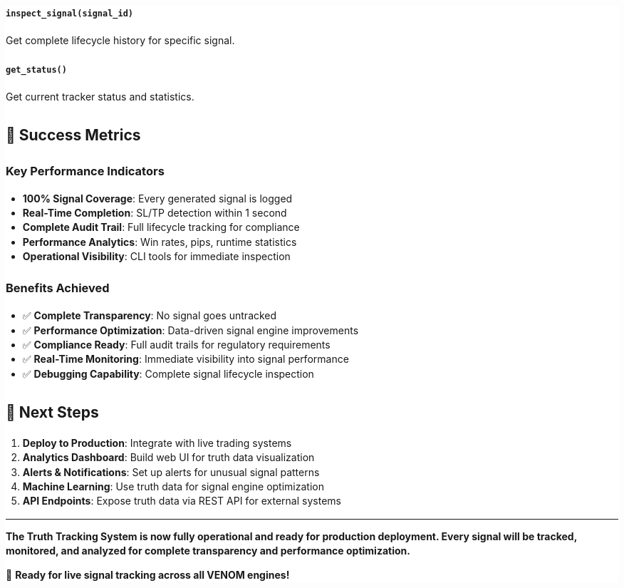 #### `inspect_signal(signal_id)`
Get complete lifecycle history for specific signal.

#### `get_status()`
Get current tracker status and statistics.

## 🎯 Success Metrics

### Key Performance Indicators
- **100% Signal Coverage**: Every generated signal is logged
- **Real-Time Completion**: SL/TP detection within 1 second
- **Complete Audit Trail**: Full lifecycle tracking for compliance
- **Performance Analytics**: Win rates, pips, runtime statistics
- **Operational Visibility**: CLI tools for immediate inspection

### Benefits Achieved
- ✅ **Complete Transparency**: No signal goes untracked
- ✅ **Performance Optimization**: Data-driven signal engine improvements
- ✅ **Compliance Ready**: Full audit trails for regulatory requirements
- ✅ **Real-Time Monitoring**: Immediate visibility into signal performance
- ✅ **Debugging Capability**: Complete signal lifecycle inspection

## 🚀 Next Steps

1. **Deploy to Production**: Integrate with live trading systems
2. **Analytics Dashboard**: Build web UI for truth data visualization
3. **Alerts & Notifications**: Set up alerts for unusual signal patterns
4. **Machine Learning**: Use truth data for signal engine optimization
5. **API Endpoints**: Expose truth data via REST API for external systems

---

**The Truth Tracking System is now fully operational and ready for production deployment. Every signal will be tracked, monitored, and analyzed for complete transparency and performance optimization.**

🎯 **Ready for live signal tracking across all VENOM engines!**